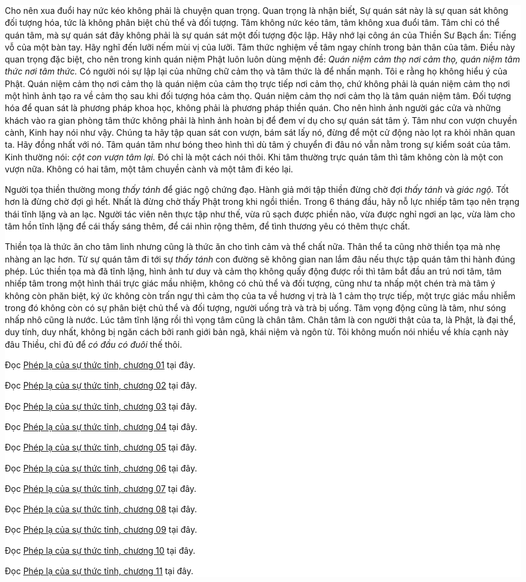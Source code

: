 Cho nên xua đuổi hay nức kéo không phải là chuyện quan trọng. Quan trọng là nhận biết, Sự quán sát này là sự quan sát không đối tượng hóa, tức là không phân biệt chủ thể và đối tượng. Tâm không nức kéo tâm, tâm không xua đuổi tâm. Tâm chỉ có thể quán tâm, mà sự quán sát đây không phải là sự quán sát một đối tượng độc lập. Hãy nhớ lại công án của Thiền Sư Bạch ẩn: Tiếng vỗ của một bàn tay. Hãy nghĩ đến lưỡi nếm mùi vị của lưỡi. Tâm thức nghiệm về tâm ngay chính trong bản thân của tâm. Điều này quan trọng đặc biệt, cho nên trong kinh quán niệm Phật luôn luôn dùng mệnh đề: _Quán niệm cảm thọ nơi cảm thọ, quán niệm tâm thức nơi tâm thức._ Có người nói sự lập lại của những chữ cảm thọ và tâm thức là để nhấn mạnh. Tôi e rằng họ không hiểu ý của Phật. Quán niệm cảm thọ nơi cảm thọ là quán niệm của cảm thọ trực tiếp nơi cảm thọ, chứ không phải là quán niệm cảm thọ nơi một hình ảnh tạo ra về cảm thọ sau khi đối tượng hóa cảm thọ. Quán niệm cảm thọ nơi cảm thọ là tâm quán niệm tâm. Đối tượng hóa để quan sát là phương pháp khoa học, không phải là phương pháp thiền quán. Cho nên hình ảnh người gác cửa và những khách vào ra gian phòng tâm thức không phải là hình ảnh hoàn bị để đem ví dụ cho sự quán sát tâm ý. Tâm như con vượn chuyền cành, Kinh hay nói như vậy. Chúng ta hãy tập quan sát con vượn, bám sát lấy nó, đừng để một cử động nào lọt ra khỏi nhãn quan ta. Hãy đồng nhất với nó. Tâm quán tăm như bóng theo hình thì dù tâm ý chuyển đi đâu nó vẫn nằm trong sự kiểm soát của tâm. Kinh thường nói: _cột con vượn tâm lại._ Đó chỉ là một cách nói thôi. Khi tâm thường trực quán tâm thì tâm không còn là một con vượn nữa. Không có hai tâm, một tâm chuyền cành và một tâm đi kéo lại.

Người tọa thiền thường mong _thấy tánh_ để giác ngộ chứng đạo. Hành giả mới tập thiền đừng chờ đợi _thấy tánh_ và _giác ngộ._ Tốt hơn là đừng chờ đợi gì hết. Nhất là đừng chờ thấy Phật trong khi ngồi thiền. Trong 6 tháng đầu, hãy nỗ lực nhiếp tâm tạo nên trạng thái tĩnh lặng và an lạc. Người tác viên nên thực tập như thế, vừa rũ sạch được phiền não, vừa được nghỉ ngơi an lạc, vừa làm cho tâm hồn tĩnh lặng để cái thấy sáng thêm, để cái nhìn rộng thêm, để tình thương yêu có thêm thực chất.

Thiền tọa là thức ăn cho tâm linh nhưng cũng là thức ăn cho tình cảm và thể chất nữa. Thân thể ta cũng nhờ thiền tọa mà nhẹ nhàng an lạc hơn. Từ sự quán tâm đi tới sự _thấy tánh_ con đường sẽ không gian nan lắm đâu nếu thực tập quán tâm thi hành đúng phép. Lúc thiền tọa mà đã tĩnh lặng, hình ảnh tư duy và cảm thọ không quấy động được rồi thì tâm bắt đầu an trú nơi tâm, tâm nhiếp tâm trong một hình thái trực giác mầu nhiệm, không có chủ thể và đối tượng, cũng như ta nhấp một chén trà mà tâm ý không còn phăn biệt, ký ức không còn trấn ngự thì cảm thọ của ta về hương vị trà là 1 cảm thọ trực tiếp, một trực giác mầu nhiễm trong đó không còn có sự phân biệt chủ thể và đối tượng, người uống trà và trà bị uống. Tâm vọng động cũng là tâm, như sóng nhấp nhô cũng là nước. Lúc tâm tĩnh lặng rồi thì vọng tâm cũng là chân tâm. Chân tâm là con người thật của ta, là Phật, là đại thể, duy tính, duy nhất, không bị ngăn cách bởi ranh giới bản ngã, khái niệm và ngôn từ. Tôi không muốn nói nhiều về khía cạnh này đâu Thiều, chỉ đủ để _có đầu có đuôi_ thế thôi.

Đọc [Phép lạ của sự thức tỉnh, chương 01](/article/phep-la-cua-su-tinh-thuc-chuong-01) tại đây.

Đọc [Phép lạ của sự thức tỉnh, chương 02](/article/phep-la-cua-su-tinh-thuc-chuong-02) tại đây.

Đọc [Phép lạ của sự thức tỉnh, chương 03](/article/phep-la-cua-su-tinh-thuc-chuong-03) tại đây.

Đọc [Phép lạ của sự thức tỉnh, chương 04](/article/phep-la-cua-su-tinh-thuc-chuong-04) tại đây.

Đọc [Phép lạ của sự thức tỉnh, chương 05](/article/phep-la-cua-su-tinh-thuc-chuong-05) tại đây.

Đọc [Phép lạ của sự thức tỉnh, chương 06](/article/phep-la-cua-su-tinh-thuc-chuong-06) tại đây.

Đọc [Phép lạ của sự thức tỉnh, chương 07](/article/phep-la-cua-su-tinh-thuc-chuong-07) tại đây.

Đọc [Phép lạ của sự thức tỉnh, chương 08](/article/phep-la-cua-su-tinh-thuc-chuong-08) tại đây.

Đọc [Phép lạ của sự thức tỉnh, chương 09](/article/phep-la-cua-su-tinh-thuc-chuong-09) tại đây.

Đọc [Phép lạ của sự thức tỉnh, chương 10](/article/phep-la-cua-su-tinh-thuc-chuong-10) tại đây.

Đọc [Phép lạ của sự thức tỉnh, chương 11](/article/phep-la-cua-su-tinh-thuc-chuong-11) tại đây.
